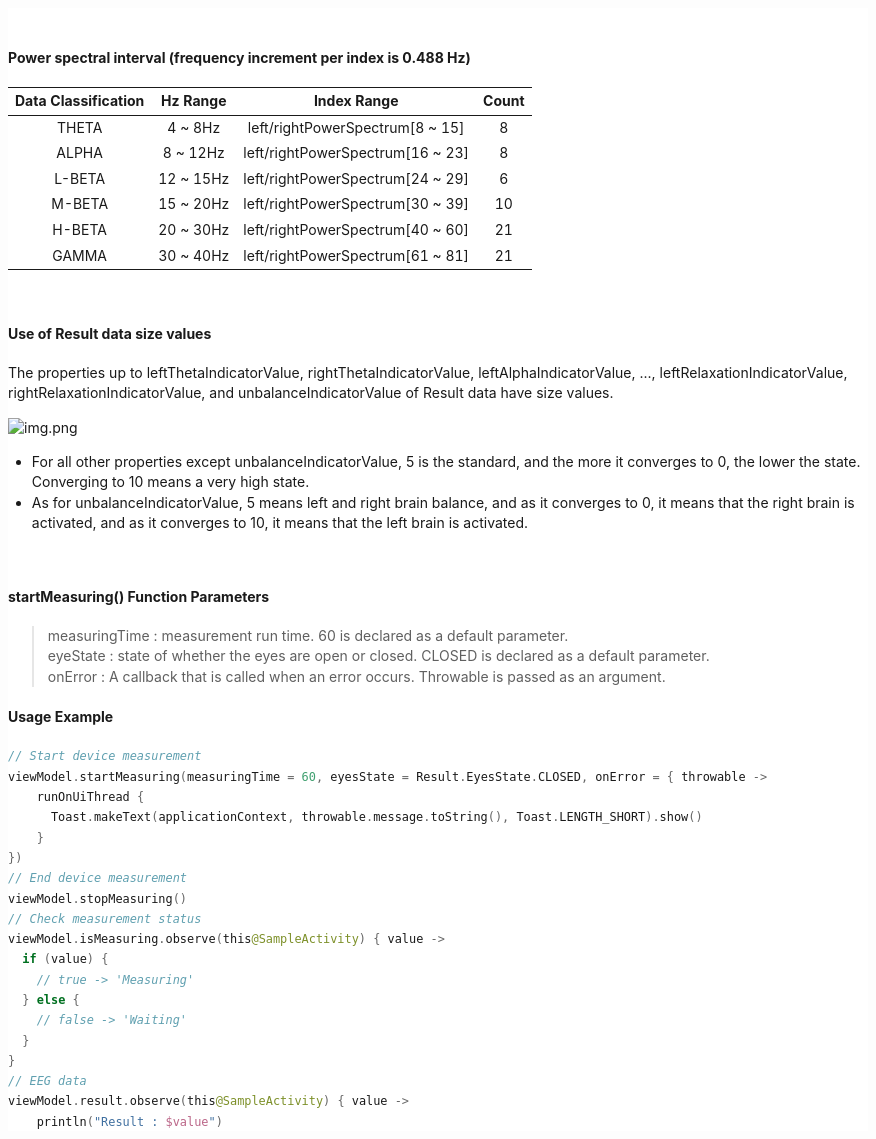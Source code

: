<br/>

#### Power spectral interval (frequency increment per index is 0.488 Hz)

|**Data Classification**|**Hz Range**|**Index Range**|**Count**|
|:---:|:---:|:---:|:---:|
|THETA|4 ~ 8Hz|left/rightPowerSpectrum[8 ~ 15]|8|
|ALPHA|8 ~ 12Hz|left/rightPowerSpectrum[16 ~ 23]|8|
|L-BETA|12 ~ 15Hz|left/rightPowerSpectrum[24 ~ 29]|6|
|M-BETA|15 ~ 20Hz|left/rightPowerSpectrum[30 ~ 39]|10|
|H-BETA|20 ~ 30Hz|left/rightPowerSpectrum[40 ~ 60]|21|
|GAMMA|30 ~ 40Hz|left/rightPowerSpectrum[61 ~ 81]|21|

<br/>

#### Use of Result data size values

The properties up to leftThetaIndicatorValue, rightThetaIndicatorValue, leftAlphaIndicatorValue, ..., leftRelaxationIndicatorValue, rightRelaxationIndicatorValue, and unbalanceIndicatorValue of Result data have size values.

![img.png](img.png)

* For all other properties except unbalanceIndicatorValue, 5 is the standard, and the more it converges to 0, the lower the state. Converging to 10 means a very high state.
* As for unbalanceIndicatorValue, 5 means left and right brain balance, and as it converges to 0, it means that the right brain is activated, and as it converges to 10, it means that the left brain is activated.

<br/>

#### startMeasuring() Function Parameters

> measuringTime : measurement run time. 60 is declared as a default parameter.<br/>
> eyeState      : state of whether the eyes are open or closed. CLOSED is declared as a default parameter.<br/>
> onError       : A callback that is called when an error occurs. Throwable is passed as an argument.

#### Usage Example

```kotlin
// Start device measurement
viewModel.startMeasuring(measuringTime = 60, eyesState = Result.EyesState.CLOSED, onError = { throwable ->
    runOnUiThread {
      Toast.makeText(applicationContext, throwable.message.toString(), Toast.LENGTH_SHORT).show()
    }
})
// End device measurement
viewModel.stopMeasuring()
// Check measurement status
viewModel.isMeasuring.observe(this@SampleActivity) { value ->
  if (value) {
    // true -> 'Measuring'
  } else {
    // false -> 'Waiting'
  }
}
// EEG data
viewModel.result.observe(this@SampleActivity) { value ->
    println("Result : $value")
```
